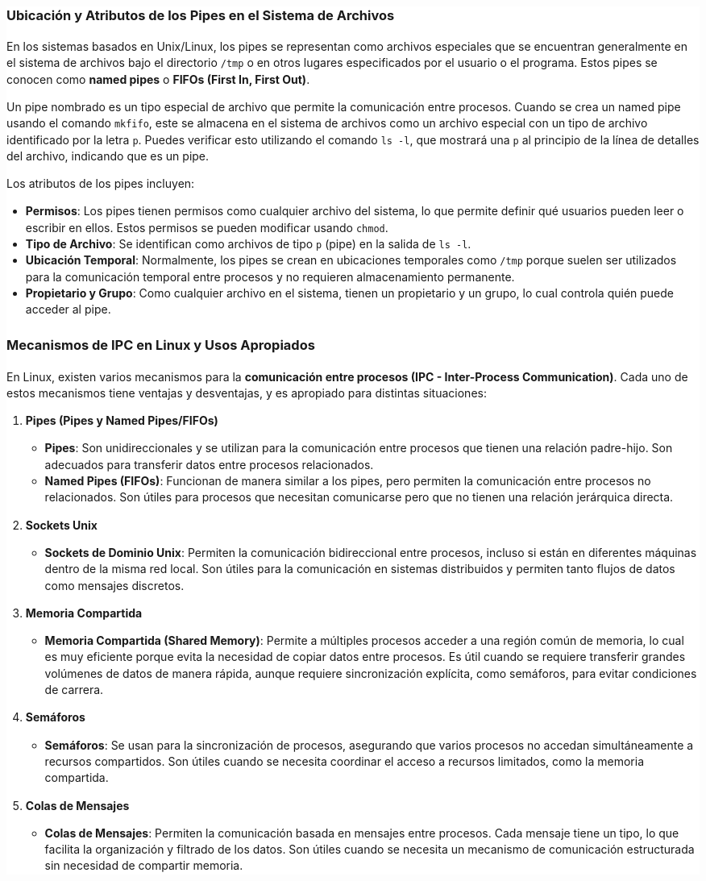 ### Ubicación y Atributos de los Pipes en el Sistema de Archivos

En los sistemas basados en Unix/Linux, los pipes se representan como archivos especiales que se encuentran generalmente en el sistema de archivos bajo el directorio `/tmp` o en otros lugares especificados por el usuario o el programa. Estos pipes se conocen como **named pipes** o **FIFOs (First In, First Out)**.

Un pipe nombrado es un tipo especial de archivo que permite la comunicación entre procesos. Cuando se crea un named pipe usando el comando `mkfifo`, este se almacena en el sistema de archivos como un archivo especial con un tipo de archivo identificado por la letra `p`. Puedes verificar esto utilizando el comando `ls -l`, que mostrará una `p` al principio de la línea de detalles del archivo, indicando que es un pipe.

Los atributos de los pipes incluyen:

- **Permisos**: Los pipes tienen permisos como cualquier archivo del sistema, lo que permite definir qué usuarios pueden leer o escribir en ellos. Estos permisos se pueden modificar usando `chmod`.
- **Tipo de Archivo**: Se identifican como archivos de tipo `p` (pipe) en la salida de `ls -l`.
- **Ubicación Temporal**: Normalmente, los pipes se crean en ubicaciones temporales como `/tmp` porque suelen ser utilizados para la comunicación temporal entre procesos y no requieren almacenamiento permanente.
- **Propietario y Grupo**: Como cualquier archivo en el sistema, tienen un propietario y un grupo, lo cual controla quién puede acceder al pipe.

### Mecanismos de IPC en Linux y Usos Apropiados

En Linux, existen varios mecanismos para la **comunicación entre procesos (IPC - Inter-Process Communication)**. Cada uno de estos mecanismos tiene ventajas y desventajas, y es apropiado para distintas situaciones:

1. **Pipes (Pipes y Named Pipes/FIFOs)**
   - **Pipes**: Son unidireccionales y se utilizan para la comunicación entre procesos que tienen una relación padre-hijo. Son adecuados para transferir datos entre procesos relacionados.
   - **Named Pipes (FIFOs)**: Funcionan de manera similar a los pipes, pero permiten la comunicación entre procesos no relacionados. Son útiles para procesos que necesitan comunicarse pero que no tienen una relación jerárquica directa.

2. **Sockets Unix**
   - **Sockets de Dominio Unix**: Permiten la comunicación bidireccional entre procesos, incluso si están en diferentes máquinas dentro de la misma red local. Son útiles para la comunicación en sistemas distribuidos y permiten tanto flujos de datos como mensajes discretos.

3. **Memoria Compartida**
   - **Memoria Compartida (Shared Memory)**: Permite a múltiples procesos acceder a una región común de memoria, lo cual es muy eficiente porque evita la necesidad de copiar datos entre procesos. Es útil cuando se requiere transferir grandes volúmenes de datos de manera rápida, aunque requiere sincronización explícita, como semáforos, para evitar condiciones de carrera.

4. **Semáforos**
   - **Semáforos**: Se usan para la sincronización de procesos, asegurando que varios procesos no accedan simultáneamente a recursos compartidos. Son útiles cuando se necesita coordinar el acceso a recursos limitados, como la memoria compartida.

5. **Colas de Mensajes**
   - **Colas de Mensajes**: Permiten la comunicación basada en mensajes entre procesos. Cada mensaje tiene un tipo, lo que facilita la organización y filtrado de los datos. Son útiles cuando se necesita un mecanismo de comunicación estructurada sin necesidad de compartir memoria.

